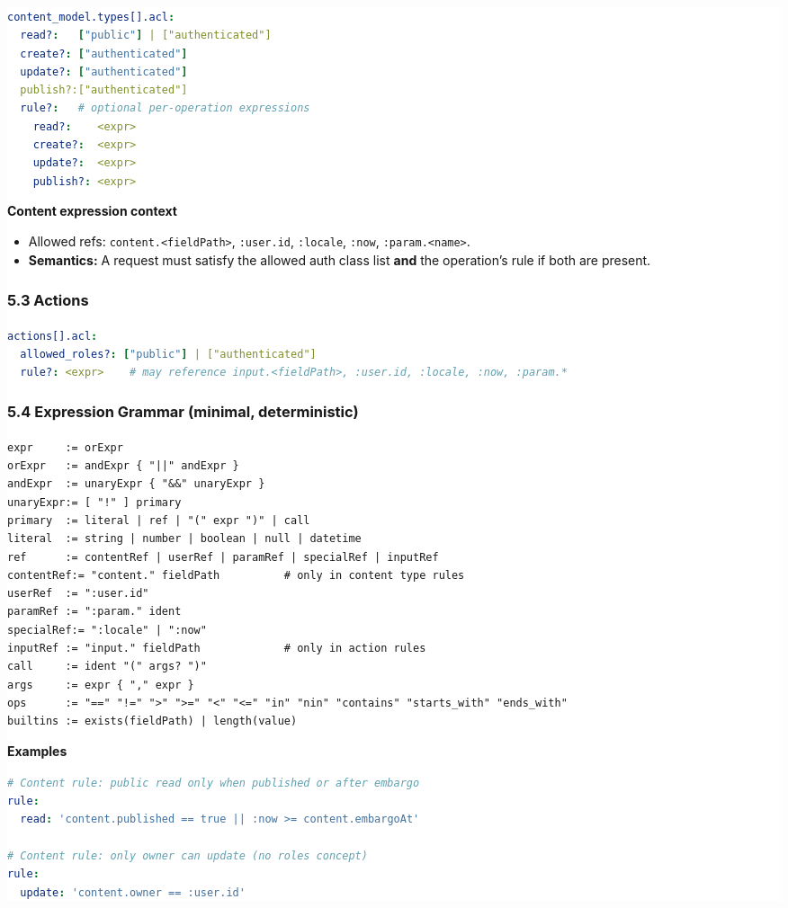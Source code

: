 ```yaml
content_model.types[].acl:
  read?:   ["public"] | ["authenticated"]
  create?: ["authenticated"]
  update?: ["authenticated"]
  publish?:["authenticated"]
  rule?:   # optional per-operation expressions
    read?:    <expr>
    create?:  <expr>
    update?:  <expr>
    publish?: <expr>
```

**Content expression context**

* Allowed refs: `content.<fieldPath>`, `:user.id`, `:locale`, `:now`, `:param.<name>`.
* **Semantics:** A request must satisfy the allowed auth class list **and** the operation’s rule if both are present.

### 5.3 Actions

```yaml
actions[].acl:
  allowed_roles?: ["public"] | ["authenticated"]
  rule?: <expr>    # may reference input.<fieldPath>, :user.id, :locale, :now, :param.*
```

### 5.4 Expression Grammar (minimal, deterministic)

```
expr     := orExpr
orExpr   := andExpr { "||" andExpr }
andExpr  := unaryExpr { "&&" unaryExpr }
unaryExpr:= [ "!" ] primary
primary  := literal | ref | "(" expr ")" | call
literal  := string | number | boolean | null | datetime
ref      := contentRef | userRef | paramRef | specialRef | inputRef
contentRef:= "content." fieldPath          # only in content type rules
userRef  := ":user.id"
paramRef := ":param." ident
specialRef:= ":locale" | ":now"
inputRef := "input." fieldPath             # only in action rules
call     := ident "(" args? ")"
args     := expr { "," expr }
ops      := "==" "!=" ">" ">=" "<" "<=" "in" "nin" "contains" "starts_with" "ends_with"
builtins := exists(fieldPath) | length(value)
```

**Examples**

```yaml
# Content rule: public read only when published or after embargo
rule:
  read: 'content.published == true || :now >= content.embargoAt'

# Content rule: only owner can update (no roles concept)
rule:
  update: 'content.owner == :user.id'
```
